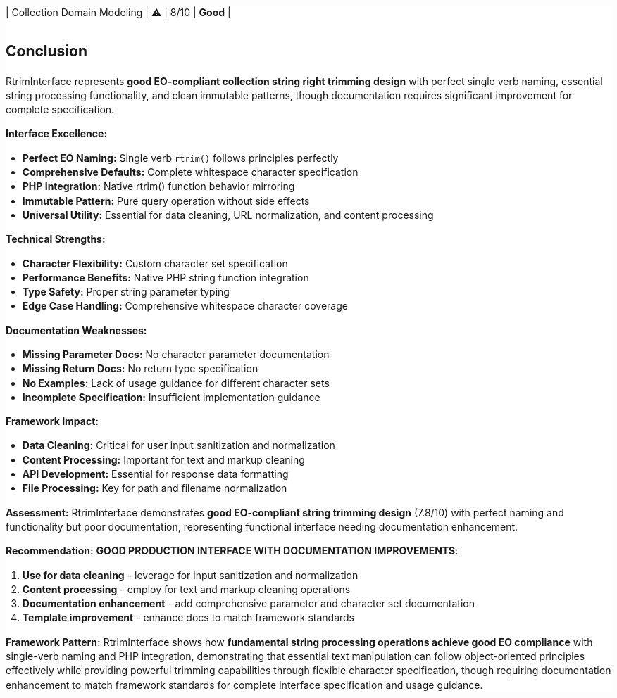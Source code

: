 | Collection Domain Modeling | ⚠️ | 8/10 | **Good** |

## Conclusion

RtrimInterface represents **good EO-compliant collection string right trimming design** with perfect single verb naming, essential string processing functionality, and clean immutable patterns, though documentation requires significant improvement for complete specification.

**Interface Excellence:**
- **Perfect EO Naming:** Single verb `rtrim()` follows principles perfectly
- **Comprehensive Defaults:** Complete whitespace character specification
- **PHP Integration:** Native rtrim() function behavior mirroring
- **Immutable Pattern:** Pure query operation without side effects
- **Universal Utility:** Essential for data cleaning, URL normalization, and content processing

**Technical Strengths:**
- **Character Flexibility:** Custom character set specification
- **Performance Benefits:** Native PHP string function integration
- **Type Safety:** Proper string parameter typing
- **Edge Case Handling:** Comprehensive whitespace character coverage

**Documentation Weaknesses:**
- **Missing Parameter Docs:** No character parameter documentation
- **Missing Return Docs:** No return type specification
- **No Examples:** Lack of usage guidance for different character sets
- **Incomplete Specification:** Insufficient implementation guidance

**Framework Impact:**
- **Data Cleaning:** Critical for user input sanitization and normalization
- **Content Processing:** Important for text and markup cleaning
- **API Development:** Essential for response data formatting
- **File Processing:** Key for path and filename normalization

**Assessment:** RtrimInterface demonstrates **good EO-compliant string trimming design** (7.8/10) with perfect naming and functionality but poor documentation, representing functional interface needing documentation enhancement.

**Recommendation:** **GOOD PRODUCTION INTERFACE WITH DOCUMENTATION IMPROVEMENTS**:
1. **Use for data cleaning** - leverage for input sanitization and normalization
2. **Content processing** - employ for text and markup cleaning operations
3. **Documentation enhancement** - add comprehensive parameter and character set documentation
4. **Template improvement** - enhance docs to match framework standards

**Framework Pattern:** RtrimInterface shows how **fundamental string processing operations achieve good EO compliance** with single-verb naming and PHP integration, demonstrating that essential text manipulation can follow object-oriented principles effectively while providing powerful trimming capabilities through flexible character specification, though requiring documentation enhancement to match framework standards for complete interface specification and usage guidance.